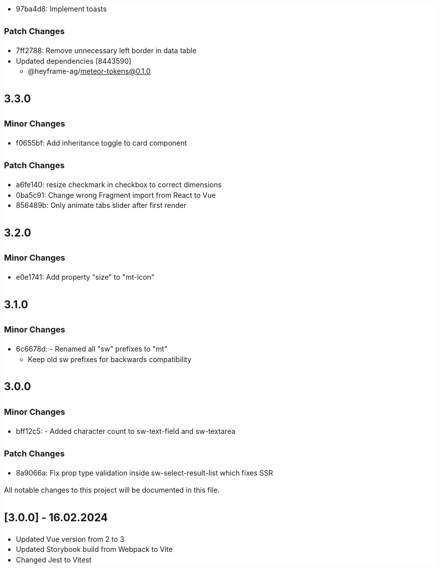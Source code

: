 - 97ba4d8: Implement toasts

### Patch Changes

- 7ff2788: Remove unnecessary left border in data table
- Updated dependencies [8443590]
  - @heyframe-ag/meteor-tokens@0.1.0

## 3.3.0

### Minor Changes

- f0655bf: Add inheritance toggle to card component

### Patch Changes

- a6fe140: resize checkmark in checkbox to correct dimensions
- 0ba5c91: Change wrong Fragment import from React to Vue
- 856489b: Only animate tabs slider after first render

## 3.2.0

### Minor Changes

- e0e1741: Add property "size" to "mt-icon"

## 3.1.0

### Minor Changes

- 6c6678d: - Renamed all "sw" prefixes to "mt"
  - Keep old sw prefixes for backwards compatibility

## 3.0.0

### Minor Changes

- bff12c5: - Added character count to sw-text-field and sw-textarea

### Patch Changes

- 8a9066a: Fix prop type validation inside sw-select-result-list which fixes SSR

All notable changes to this project will be documented in this file.

## [3.0.0] - 16.02.2024

- Updated Vue version from 2 to 3
- Updated Storybook build from Webpack to Vite
- Changed Jest to Vitest
